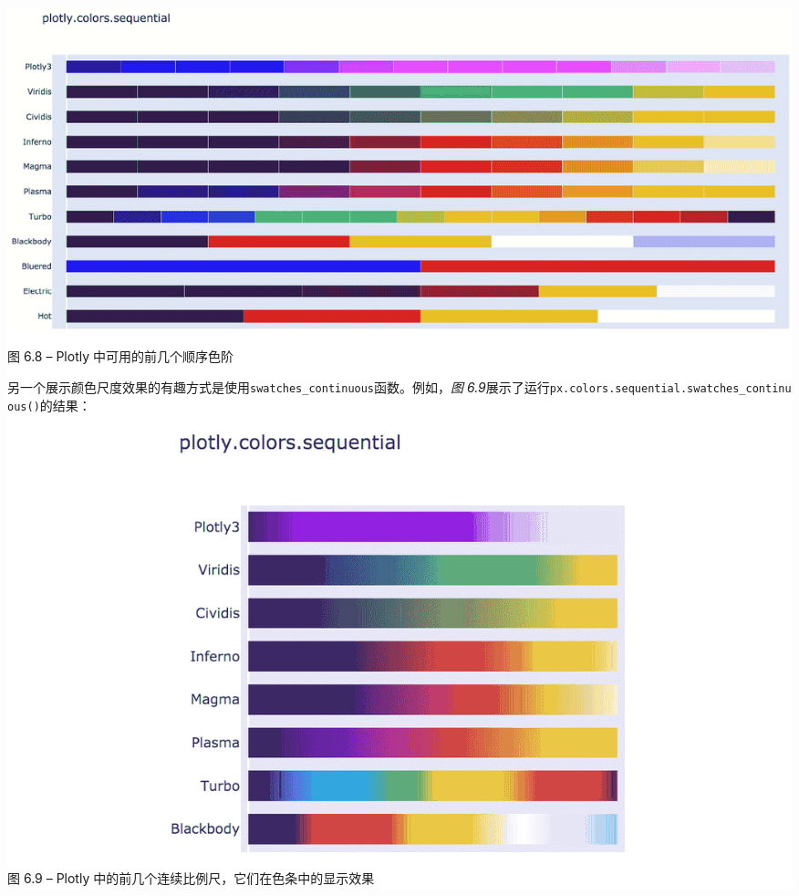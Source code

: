 ![图 6.8 – Plotly 中可用的前几个顺序色阶](img/B16780_06_8.jpg)

图 6.8 – Plotly 中可用的前几个顺序色阶

另一个展示颜色尺度效果的有趣方式是使用`swatches_continuous`函数。例如，*图 6.9*展示了运行`px.colors.sequential.swatches_continuous()`的结果：

![图 6.9 – Plotly 中可用的前几个顺序色阶，显示在颜色条中](img/B16780_06_9.jpg)

图 6.9 – Plotly 中的前几个连续比例尺，它们在色条中的显示效果
